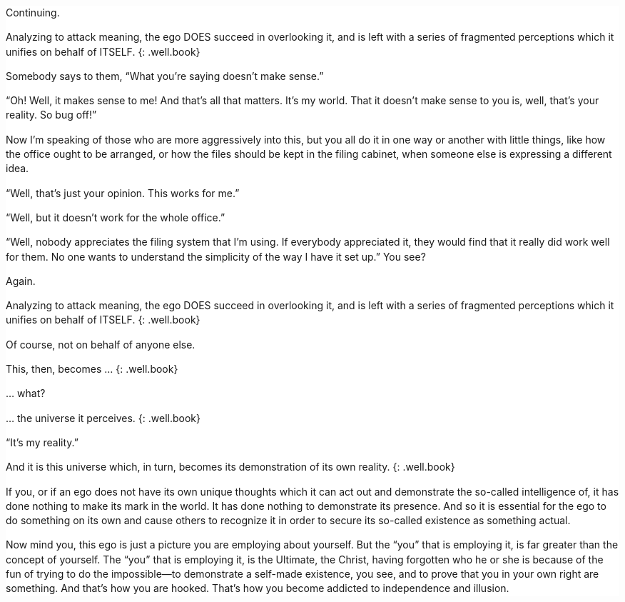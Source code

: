 Continuing.

Analyzing to attack meaning, the ego DOES succeed in overlooking it, and
is left with a series of fragmented perceptions which it unifies on
behalf of ITSELF.
{: .well.book}

Somebody says to them, &ldquo;What you&rsquo;re saying doesn&rsquo;t
make sense.&rdquo;

&ldquo;Oh! Well, it makes sense to me! And that&rsquo;s all that
matters. It&rsquo;s my world. That it doesn&rsquo;t make sense to you
is, well, that&rsquo;s your reality. So bug off!&rdquo;

Now I&rsquo;m speaking of those who are more aggressively into this, but
you all do it in one way or another with little things, like how the
office ought to be arranged, or how the files should be kept in the
filing cabinet, when someone else is expressing a different idea.

&ldquo;Well, that&rsquo;s just your opinion. This works for me.&rdquo;

&ldquo;Well, but it doesn&rsquo;t work for the whole office.&rdquo;

&ldquo;Well, nobody appreciates the filing system that I&rsquo;m using.
If everybody appreciated it, they would find that it really did work
well for them. No one wants to understand the simplicity of the way I
have it set up.&rdquo; You see?

Again.

Analyzing to attack meaning, the ego DOES succeed in overlooking it, and
is left with a series of fragmented perceptions which it unifies on
behalf of ITSELF.
{: .well.book}

Of course, not on behalf of anyone else.

This, then, becomes &hellip;
{: .well.book}

&hellip; what?

&hellip; the universe it perceives.
{: .well.book}

&ldquo;It&rsquo;s my reality.&rdquo;

And it is this universe which, in turn, becomes its demonstration of its
own reality.
{: .well.book}

If you, or if an ego does not have its own unique thoughts which it can
act out and demonstrate the so-called intelligence of, it has done
nothing to make its mark in the world. It has done nothing to
demonstrate its presence. And so it is essential for the ego to do
something on its own and cause others to recognize it in order to secure
its so-called existence as something actual.

Now mind you, this ego is just a picture you are employing about
yourself. But the &ldquo;you&rdquo; that is employing it, is far greater
than the concept of yourself. The &ldquo;you&rdquo; that is employing
it, is the Ultimate, the Christ, having forgotten who he or she is
because of the fun of trying to do the impossible&mdash;to demonstrate a
self-made existence, you see, and to prove that you in your own right
are something. And that&rsquo;s how you are hooked. That&rsquo;s how you
become addicted to independence and illusion.
